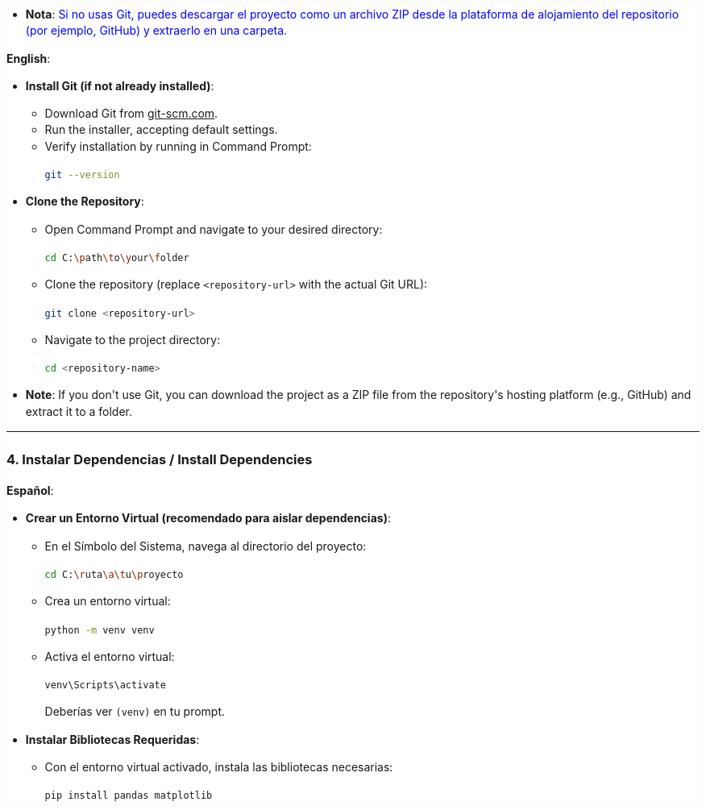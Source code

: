 - **Nota**: <span style="color: blue;">Si no usas Git, puedes descargar el proyecto como un archivo ZIP desde la plataforma de alojamiento del repositorio (por ejemplo, GitHub) y extraerlo en una carpeta.</span>

**English**:

- **Install Git (if not already installed)**:
  - Download Git from [git-scm.com](https://git-scm.com/downloads).
  - Run the installer, accepting default settings.
  - Verify installation by running in Command Prompt:
    ```bash
    git --version
    ```

- **Clone the Repository**:
  - Open Command Prompt and navigate to your desired directory:
    ```bash
    cd C:\path\to\your\folder
    ```
  - Clone the repository (replace `<repository-url>` with the actual Git URL):
    ```bash
    git clone <repository-url>
    ```
  - Navigate to the project directory:
    ```bash
    cd <repository-name>
    ```

- **Note**: If you don't use Git, you can download the project as a ZIP file from the repository's hosting platform (e.g., GitHub) and extract it to a folder.

---

### 4. Instalar Dependencias / Install Dependencies

**Español**: <span style="color: blue;">

- **Crear un Entorno Virtual (recomendado para aislar dependencias)**:
  - En el Símbolo del Sistema, navega al directorio del proyecto:
    ```bash
    cd C:\ruta\a\tu\proyecto
    ```
  - Crea un entorno virtual:
    ```bash
    python -m venv venv
    ```
  - Activa el entorno virtual:
    ```bash
    venv\Scripts\activate
    ```
    Deberías ver `(venv)` en tu prompt.

- **Instalar Bibliotecas Requeridas**:
  - Con el entorno virtual activado, instala las bibliotecas necesarias:
    ```bash
    pip install pandas matplotlib
    ```
